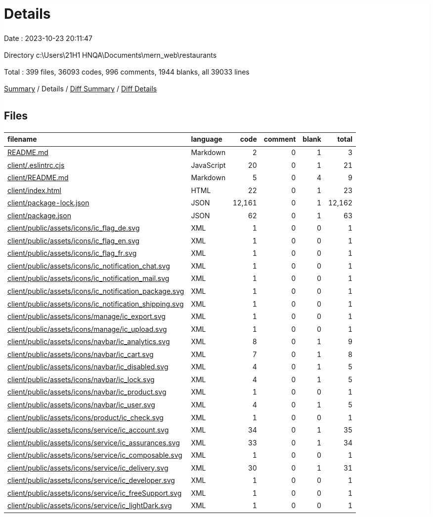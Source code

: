 # Details

Date : 2023-10-23 20:11:47

Directory c:\\Users\\21H1 HNQA\\Documents\\mern_web\\restaurants

Total : 399 files,  36093 codes, 996 comments, 1944 blanks, all 39033 lines

[Summary](results.md) / Details / [Diff Summary](diff.md) / [Diff Details](diff-details.md)

## Files
| filename | language | code | comment | blank | total |
| :--- | :--- | ---: | ---: | ---: | ---: |
| [README.md](/README.md) | Markdown | 2 | 0 | 1 | 3 |
| [client/.eslintrc.cjs](/client/.eslintrc.cjs) | JavaScript | 20 | 0 | 1 | 21 |
| [client/README.md](/client/README.md) | Markdown | 5 | 0 | 4 | 9 |
| [client/index.html](/client/index.html) | HTML | 22 | 0 | 1 | 23 |
| [client/package-lock.json](/client/package-lock.json) | JSON | 12,161 | 0 | 1 | 12,162 |
| [client/package.json](/client/package.json) | JSON | 62 | 0 | 1 | 63 |
| [client/public/assets/icons/ic_flag_de.svg](/client/public/assets/icons/ic_flag_de.svg) | XML | 1 | 0 | 0 | 1 |
| [client/public/assets/icons/ic_flag_en.svg](/client/public/assets/icons/ic_flag_en.svg) | XML | 1 | 0 | 0 | 1 |
| [client/public/assets/icons/ic_flag_fr.svg](/client/public/assets/icons/ic_flag_fr.svg) | XML | 1 | 0 | 0 | 1 |
| [client/public/assets/icons/ic_notification_chat.svg](/client/public/assets/icons/ic_notification_chat.svg) | XML | 1 | 0 | 0 | 1 |
| [client/public/assets/icons/ic_notification_mail.svg](/client/public/assets/icons/ic_notification_mail.svg) | XML | 1 | 0 | 0 | 1 |
| [client/public/assets/icons/ic_notification_package.svg](/client/public/assets/icons/ic_notification_package.svg) | XML | 1 | 0 | 0 | 1 |
| [client/public/assets/icons/ic_notification_shipping.svg](/client/public/assets/icons/ic_notification_shipping.svg) | XML | 1 | 0 | 0 | 1 |
| [client/public/assets/icons/manage/ic_export.svg](/client/public/assets/icons/manage/ic_export.svg) | XML | 1 | 0 | 0 | 1 |
| [client/public/assets/icons/manage/ic_upload.svg](/client/public/assets/icons/manage/ic_upload.svg) | XML | 1 | 0 | 0 | 1 |
| [client/public/assets/icons/navbar/ic_analytics.svg](/client/public/assets/icons/navbar/ic_analytics.svg) | XML | 8 | 0 | 1 | 9 |
| [client/public/assets/icons/navbar/ic_cart.svg](/client/public/assets/icons/navbar/ic_cart.svg) | XML | 7 | 0 | 1 | 8 |
| [client/public/assets/icons/navbar/ic_disabled.svg](/client/public/assets/icons/navbar/ic_disabled.svg) | XML | 4 | 0 | 1 | 5 |
| [client/public/assets/icons/navbar/ic_lock.svg](/client/public/assets/icons/navbar/ic_lock.svg) | XML | 4 | 0 | 1 | 5 |
| [client/public/assets/icons/navbar/ic_product.svg](/client/public/assets/icons/navbar/ic_product.svg) | XML | 1 | 0 | 0 | 1 |
| [client/public/assets/icons/navbar/ic_user.svg](/client/public/assets/icons/navbar/ic_user.svg) | XML | 4 | 0 | 1 | 5 |
| [client/public/assets/icons/product/ic_check.svg](/client/public/assets/icons/product/ic_check.svg) | XML | 1 | 0 | 0 | 1 |
| [client/public/assets/icons/service/ic_account.svg](/client/public/assets/icons/service/ic_account.svg) | XML | 34 | 0 | 1 | 35 |
| [client/public/assets/icons/service/ic_assurances.svg](/client/public/assets/icons/service/ic_assurances.svg) | XML | 33 | 0 | 1 | 34 |
| [client/public/assets/icons/service/ic_composable.svg](/client/public/assets/icons/service/ic_composable.svg) | XML | 1 | 0 | 0 | 1 |
| [client/public/assets/icons/service/ic_delivery.svg](/client/public/assets/icons/service/ic_delivery.svg) | XML | 30 | 0 | 1 | 31 |
| [client/public/assets/icons/service/ic_developer.svg](/client/public/assets/icons/service/ic_developer.svg) | XML | 1 | 0 | 0 | 1 |
| [client/public/assets/icons/service/ic_freeSupport.svg](/client/public/assets/icons/service/ic_freeSupport.svg) | XML | 1 | 0 | 0 | 1 |
| [client/public/assets/icons/service/ic_lightDark.svg](/client/public/assets/icons/service/ic_lightDark.svg) | XML | 1 | 0 | 0 | 1 |